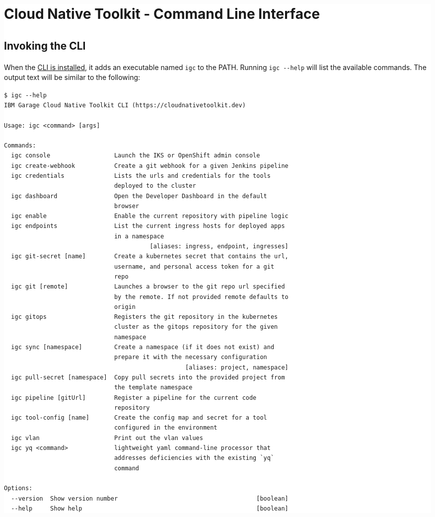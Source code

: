 # Cloud Native Toolkit - Command Line Interface



## Invoking the CLI

When the [CLI is installed](../learning/dev-setup.html#install-the-cloud-native-toolkit-command-line-interface-cli), it adds an executable named `igc` to the PATH. Running `igc --help` will list
the available commands. The output text will be similar to the following:

```text
$ igc --help
IBM Garage Cloud Native Toolkit CLI (https://cloudnativetoolkit.dev)

Usage: igc <command> [args]

Commands:
  igc console                  Launch the IKS or OpenShift admin console
  igc create-webhook           Create a git webhook for a given Jenkins pipeline
  igc credentials              Lists the urls and credentials for the tools
                               deployed to the cluster
  igc dashboard                Open the Developer Dashboard in the default
                               browser
  igc enable                   Enable the current repository with pipeline logic
  igc endpoints                List the current ingress hosts for deployed apps
                               in a namespace
                                         [aliases: ingress, endpoint, ingresses]
  igc git-secret [name]        Create a kubernetes secret that contains the url,
                               username, and personal access token for a git
                               repo
  igc git [remote]             Launches a browser to the git repo url specified
                               by the remote. If not provided remote defaults to
                               origin
  igc gitops                   Registers the git repository in the kubernetes
                               cluster as the gitops repository for the given
                               namespace
  igc sync [namespace]         Create a namespace (if it does not exist) and
                               prepare it with the necessary configuration
                                                   [aliases: project, namespace]
  igc pull-secret [namespace]  Copy pull secrets into the provided project from
                               the template namespace
  igc pipeline [gitUrl]        Register a pipeline for the current code
                               repository
  igc tool-config [name]       Create the config map and secret for a tool
                               configured in the environment
  igc vlan                     Print out the vlan values
  igc yq <command>             lightweight yaml command-line processor that
                               addresses deficiencies with the existing `yq`
                               command

Options:
  --version  Show version number                                       [boolean]
  --help     Show help                                                 [boolean]
```
